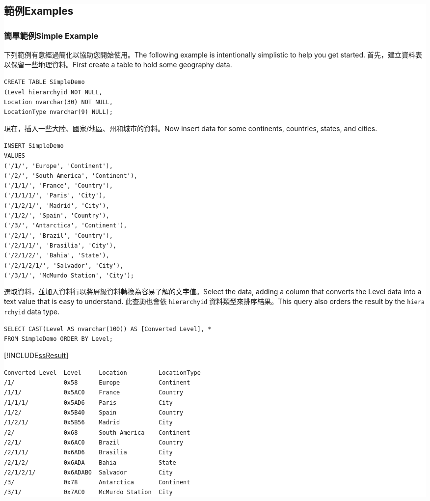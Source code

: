   
## <a name="examples"></a><span data-ttu-id="0add2-198">範例</span><span class="sxs-lookup"><span data-stu-id="0add2-198">Examples</span></span>  
  
### <a name="simple-example"></a><span data-ttu-id="0add2-199">簡單範例</span><span class="sxs-lookup"><span data-stu-id="0add2-199">Simple Example</span></span>  
 <span data-ttu-id="0add2-200">下列範例有意經過簡化以協助您開始使用。</span><span class="sxs-lookup"><span data-stu-id="0add2-200">The following example is intentionally simplistic to help you get started.</span></span> <span data-ttu-id="0add2-201">首先，建立資料表以保留一些地理資料。</span><span class="sxs-lookup"><span data-stu-id="0add2-201">First create a table to hold some geography data.</span></span>  
  
```  
CREATE TABLE SimpleDemo  
(Level hierarchyid NOT NULL,  
Location nvarchar(30) NOT NULL,  
LocationType nvarchar(9) NULL);  
```  
  
 <span data-ttu-id="0add2-202">現在，插入一些大陸、國家/地區、州和城市的資料。</span><span class="sxs-lookup"><span data-stu-id="0add2-202">Now insert data for some continents, countries, states, and cities.</span></span>  
  
```  
INSERT SimpleDemo  
VALUES   
('/1/', 'Europe', 'Continent'),  
('/2/', 'South America', 'Continent'),  
('/1/1/', 'France', 'Country'),  
('/1/1/1/', 'Paris', 'City'),  
('/1/2/1/', 'Madrid', 'City'),  
('/1/2/', 'Spain', 'Country'),  
('/3/', 'Antarctica', 'Continent'),  
('/2/1/', 'Brazil', 'Country'),  
('/2/1/1/', 'Brasilia', 'City'),  
('/2/1/2/', 'Bahia', 'State'),  
('/2/1/2/1/', 'Salvador', 'City'),  
('/3/1/', 'McMurdo Station', 'City');  
```  
  
 <span data-ttu-id="0add2-203">選取資料，並加入資料行以將層級資料轉換為容易了解的文字值。</span><span class="sxs-lookup"><span data-stu-id="0add2-203">Select the data, adding a column that converts the Level data into a text value that is easy to understand.</span></span> <span data-ttu-id="0add2-204">此查詢也會依 `hierarchyid` 資料類型來排序結果。</span><span class="sxs-lookup"><span data-stu-id="0add2-204">This query also orders the result by the `hierarchyid` data type.</span></span>  
  
```  
SELECT CAST(Level AS nvarchar(100)) AS [Converted Level], *   
FROM SimpleDemo ORDER BY Level;  
```  
  
 [!INCLUDE[ssResult](../includes/ssresult-md.md)]  
  
```  
Converted Level  Level     Location         LocationType  
/1/              0x58      Europe           Continent  
/1/1/            0x5AC0    France           Country  
/1/1/1/          0x5AD6    Paris            City  
/1/2/            0x5B40    Spain            Country  
/1/2/1/          0x5B56    Madrid           City  
/2/              0x68      South America    Continent  
/2/1/            0x6AC0    Brazil           Country  
/2/1/1/          0x6AD6    Brasilia         City  
/2/1/2/          0x6ADA    Bahia            State  
/2/1/2/1/        0x6ADAB0  Salvador         City  
/3/              0x78      Antarctica       Continent  
/3/1/            0x7AC0    McMurdo Station  City  
```